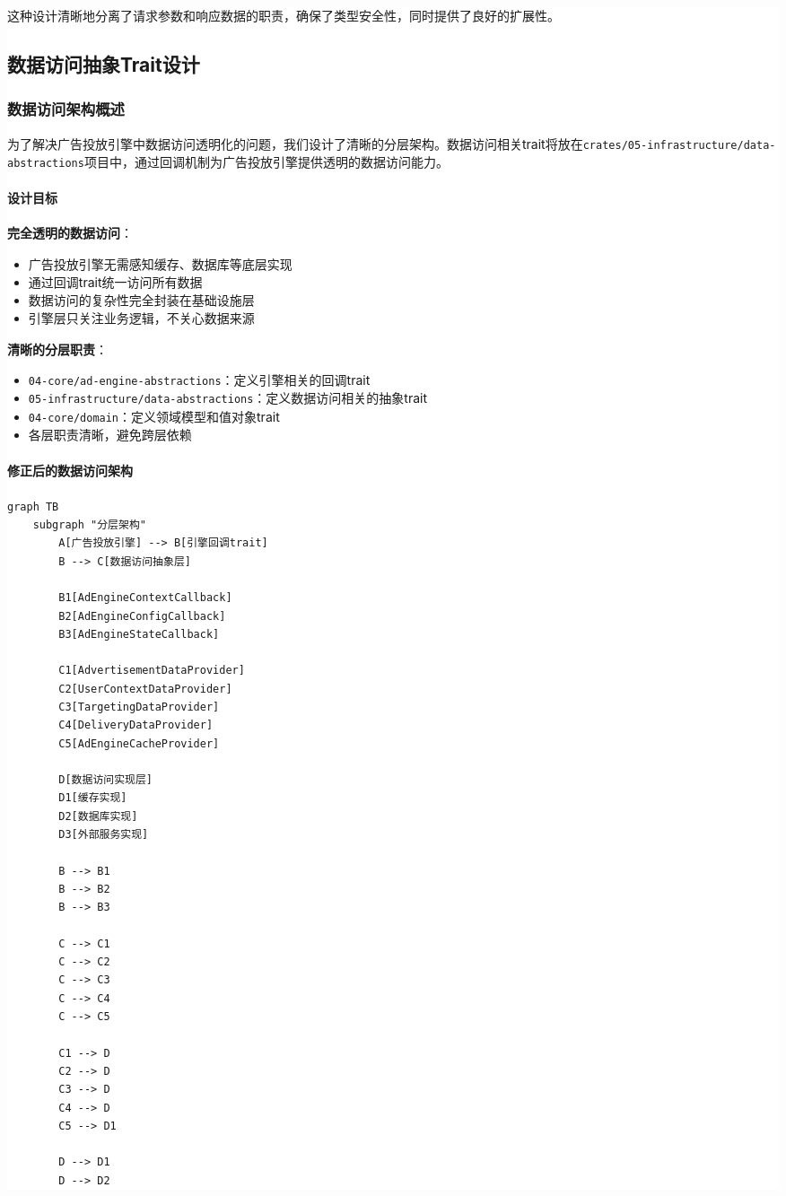 这种设计清晰地分离了请求参数和响应数据的职责，确保了类型安全性，同时提供了良好的扩展性。

## 数据访问抽象Trait设计

### 数据访问架构概述

为了解决广告投放引擎中数据访问透明化的问题，我们设计了清晰的分层架构。数据访问相关trait将放在`crates/05-infrastructure/data-abstractions`项目中，通过回调机制为广告投放引擎提供透明的数据访问能力。

#### 设计目标

**完全透明的数据访问**：

- 广告投放引擎无需感知缓存、数据库等底层实现
- 通过回调trait统一访问所有数据
- 数据访问的复杂性完全封装在基础设施层
- 引擎层只关注业务逻辑，不关心数据来源

**清晰的分层职责**：

- `04-core/ad-engine-abstractions`：定义引擎相关的回调trait
- `05-infrastructure/data-abstractions`：定义数据访问相关的抽象trait
- `04-core/domain`：定义领域模型和值对象trait
- 各层职责清晰，避免跨层依赖

#### 修正后的数据访问架构

```mermaid
graph TB
    subgraph "分层架构"
        A[广告投放引擎] --> B[引擎回调trait]
        B --> C[数据访问抽象层]
        
        B1[AdEngineContextCallback]
        B2[AdEngineConfigCallback]  
        B3[AdEngineStateCallback]
        
        C1[AdvertisementDataProvider]
        C2[UserContextDataProvider]
        C3[TargetingDataProvider]
        C4[DeliveryDataProvider]
        C5[AdEngineCacheProvider]
        
        D[数据访问实现层]
        D1[缓存实现]
        D2[数据库实现]
        D3[外部服务实现]
        
        B --> B1
        B --> B2
        B --> B3
        
        C --> C1
        C --> C2
        C --> C3
        C --> C4
        C --> C5
        
        C1 --> D
        C2 --> D
        C3 --> D
        C4 --> D
        C5 --> D1
        
        D --> D1
        D --> D2
```